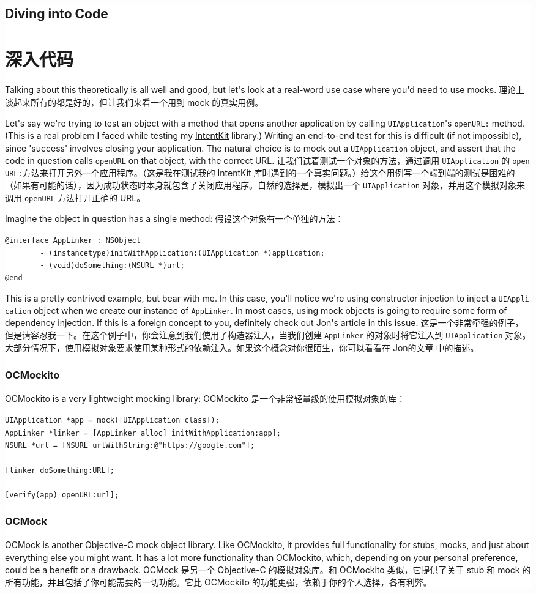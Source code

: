 ## Diving into Code
# 深入代码

Talking about this theoretically is all well and good, but let's look at a real-word use case where you'd need to use mocks.
理论上谈起来所有的都是好的，但让我们来看一个用到 mock 的真实用例。

Let's say we're trying to test an object with a method that opens another application by calling `UIApplication`'s `openURL:` method. (This is a real problem I faced while testing my [IntentKit](http://intentkit.github.io)  library.) Writing an end-to-end test for this is difficult (if not impossible), since 'success' involves closing your application. The natural choice is to mock out a `UIApplication` object, and assert that the code in question calls `openURL` on that object, with the correct URL.
让我们试着测试一个对象的方法，通过调用 `UIApplication` 的 `openURL:`方法来打开另外一个应用程序。（这是我在测试我的 [IntentKit](http://intentkit.github.io) 库时遇到的一个真实问题。）给这个用例写一个端到端的测试是困难的（如果有可能的话），因为成功状态时本身就包含了关闭应用程序。自然的选择是，模拟出一个 `UIApplication` 对象，并用这个模拟对象来调用 `openURL` 方法打开正确的 URL。

Imagine the object in question has a single method:
假设这个对象有一个单独的方法：

    @interface AppLinker : NSObject
            - (instancetype)initWithApplication:(UIApplication *)application;
            - (void)doSomething:(NSURL *)url;
    @end

This is a pretty contrived example, but bear with me. In this case, you'll notice we're using constructor injection to inject a `UIApplication` object when we create our instance of `AppLinker`. In most cases, using mock objects is going to require some form of dependency injection. If this is a foreign concept to you, definitely check out [Jon's article](/issue-15/dependency-injection.html) in this issue.
这是一个非常牵强的例子，但是请容忍我一下。在这个例子中，你会注意到我们使用了构造器注入，当我们创建 `AppLinker` 的对象时将它注入到 `UIApplication` 对象。大部分情况下，使用模拟对象要求使用某种形式的依赖注入。如果这个概念对你很陌生，你可以看看在 [Jon的文章](/issue-15/dependency-injection.html) 中的描述。

### OCMockito

[OCMockito](https://github.com/jonreid/OCMockito) is a very lightweight mocking library: 
[OCMockito](https://github.com/jonreid/OCMockito) 是一个非常轻量级的使用模拟对象的库：

    UIApplication *app = mock([UIApplication class]);
    AppLinker *linker = [AppLinker alloc] initWithApplication:app];
    NSURL *url = [NSURL urlWithString:@"https://google.com"];
    
    [linker doSomething:URL];
    
    [verify(app) openURL:url];

### OCMock

[OCMock](http://ocmock.org) is another Objective-C mock object library. Like OCMockito, it provides full functionality for stubs, mocks, and just about everything else you might want. It has a lot more functionality than OCMockito, which, depending on your personal preference, could be a benefit or a drawback.
[OCMock](http://ocmock.org) 是另一个 Objective-C 的模拟对象库。和 OCMockito 类似，它提供了关于 stub 和 mock 的所有功能，并且包括了你可能需要的一切功能。它比 OCMockito 的功能更强，依赖于你的个人选择，各有利弊。
